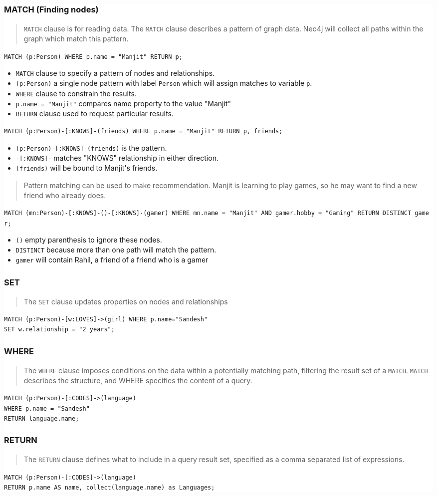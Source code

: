 ### MATCH (Finding nodes)
> `MATCH` clause is for reading data. The `MATCH` clause describes a pattern of graph data. Neo4j will collect all paths within the graph which match this pattern.
```
MATCH (p:Person) WHERE p.name = "Manjit" RETURN p;
```
* `MATCH` clause to specify a pattern of nodes and relationships.
* `(p:Person)` a single node pattern with label `Person` which will assign matches to variable `p`.
* `WHERE` clause to constrain the results.
* `p.name = "Manjit"` compares name property to the value "Manjit"
* `RETURN` clause used to request particular results.

```
MATCH (p:Person)-[:KNOWS]-(friends) WHERE p.name = "Manjit" RETURN p, friends;
```
* `(p:Person)-[:KNOWS]-(friends)` is the pattern.
* `-[:KNOWS]-` matches  "KNOWS" relationship in either direction.
* `(friends)` will be bound to Manjit's friends.

> Pattern matching can be used to make recommendation. Manjit is learning to play games, so he may want to find a new friend who already does.

```
MATCH (mn:Person)-[:KNOWS]-()-[:KNOWS]-(gamer) WHERE mn.name = "Manjit" AND gamer.hobby = "Gaming" RETURN DISTINCT gamer;
```
* `()` empty parenthesis to ignore these nodes.
* `DISTINCT` because more than one path will match the pattern.
* `gamer` will contain Rahil, a friend of a friend who is a gamer

### SET
> The `SET` clause updates properties on nodes and relationships

```
MATCH (p:Person)-[w:LOVES]->(girl) WHERE p.name="Sandesh"
SET w.relationship = "2 years";
```

### WHERE
> The `WHERE` clause imposes conditions on the data within a potentially matching path, filtering the result set of a `MATCH`. `MATCH` describes the structure, and WHERE specifies the content of a query.

```
MATCH (p:Person)-[:CODES]->(language)
WHERE p.name = "Sandesh"
RETURN language.name;
```

### RETURN
> The `RETURN` clause defines what to include in a query result set, specified as a comma separated list of expressions.

```
MATCH (p:Person)-[:CODES]->(language)
RETURN p.name AS name, collect(language.name) as Languages;
```
